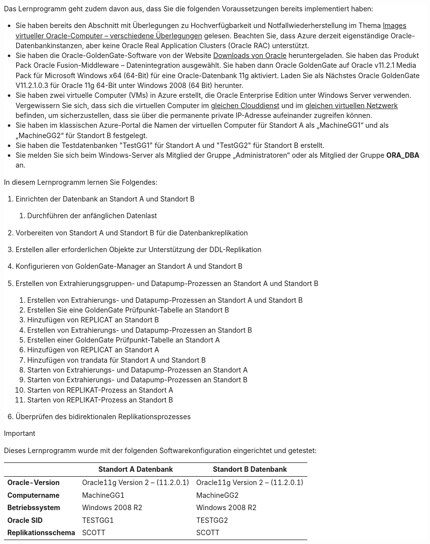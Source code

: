 Das Lernprogramm geht zudem davon aus, dass Sie die folgenden Voraussetzungen bereits implementiert haben:

* Sie haben bereits den Abschnitt mit Überlegungen zu Hochverfügbarkeit und Notfallwiederherstellung im Thema [Images virtueller Oracle-Computer – verschiedene Überlegungen](virtual-machines-windows-classic-oracle-considerations.md?toc=%2fazure%2fvirtual-machines%2fwindows%2fclassic%2ftoc.json) gelesen. Beachten Sie, dass Azure derzeit eigenständige Oracle-Datenbankinstanzen, aber keine Oracle Real Application Clusters (Oracle RAC) unterstützt.
* Sie haben die Oracle-GoldenGate-Software von der Website [Downloads von Oracle](http://www.oracle.com/us/downloads/index.html) heruntergeladen. Sie haben das Produkt Pack Oracle Fusion-Middleware – Datenintegration ausgewählt. Sie haben dann Oracle GoldenGate auf Oracle v11.2.1 Media Pack für Microsoft Windows x64 (64-Bit) für eine Oracle-Datenbank 11g aktiviert. Laden Sie als Nächstes Oracle GoldenGate V11.2.1.0.3 für Oracle 11g 64-Bit unter Windows 2008 (64 Bit) herunter.
* Sie haben zwei virtuelle Computer (VMs) in Azure erstellt, die Oracle Enterprise Edition unter Windows Server verwenden. Vergewissern Sie sich, dass sich die virtuellen Computer im [gleichen Clouddienst](virtual-machines-linux-load-balance.md?toc=%2fazure%2fvirtual-machines%2flinux%2ftoc.json) und im [gleichen virtuellen Netzwerk](https://azure.microsoft.com/documentation/services/virtual-network/) befinden, um sicherzustellen, dass sie über die permanente private IP-Adresse aufeinander zugreifen können.
* Sie haben im klassischen Azure-Portal die Namen der virtuellen Computer für Standort A als „MachineGG1“ und als „MachineGG2“ für Standort B festgelegt.
* Sie haben die Testdatenbanken "TestGG1" für Standort A und "TestGG2" für Standort B erstellt.
* Sie melden Sie sich beim Windows-Server als Mitglied der Gruppe „Administratoren“ oder als Mitglied der Gruppe **ORA_DBA** an.

In diesem Lernprogramm lernen Sie Folgendes:

1. Einrichten der Datenbank an Standort A und Standort B  
   
   1. Durchführen der anfänglichen Datenlast
2. Vorbereiten von Standort A und Standort B für die Datenbankreplikation
3. Erstellen aller erforderlichen Objekte zur Unterstützung der DDL-Replikation
4. Konfigurieren von GoldenGate-Manager an Standort A und Standort B
5. Erstellen von Extrahierungsgruppen- und Datapump-Prozessen an Standort A und Standort B
   
   1. Erstellen von Extrahierungs- und Datapump-Prozessen an Standort A und Standort B
   2. Erstellen Sie eine GoldenGate Prüfpunkt-Tabelle an Standort B
   3. Hinzufügen von REPLICAT an Standort B
   4. Erstellen von Extrahierungs- und Datapump-Prozessen an Standort B
   5. Erstellen einer GoldenGate Prüfpunkt-Tabelle an Standort A
   6. Hinzufügen von REPLICAT an Standort A
   7. Hinzufügen von trandata für Standort A und Standort B
   8. Starten von Extrahierungs- und Datapump-Prozessen an Standort A
   9. Starten von Extrahierungs- und Datapump-Prozessen an Standort B
   10. Starten von REPLIKAT-Prozess an Standort A
   11. Starten von REPLIKAT-Prozess an Standort B
6. Überprüfen des bidirektionalen Replikationsprozesses

> [!IMPORTANT]
> Dieses Lernprogramm wurde mit der folgenden Softwarekonfiguration eingerichtet und getestet:
> 
> |  | **Standort A Datenbank** | **Standort B Datenbank** |
> | --- | --- | --- |
> | **Oracle-Version** |Oracle11g Version 2 – (11.2.0.1) |Oracle11g Version 2 – (11.2.0.1) |
> | **Computername** |MachineGG1 |MachineGG2 |
> | **Betriebssystem** |Windows 2008 R2 |Windows 2008 R2 |
> | **Oracle SID** |TESTGG1 |TESTGG2 |
> | **Replikationsschema** |SCOTT |SCOTT |
> 
> 
